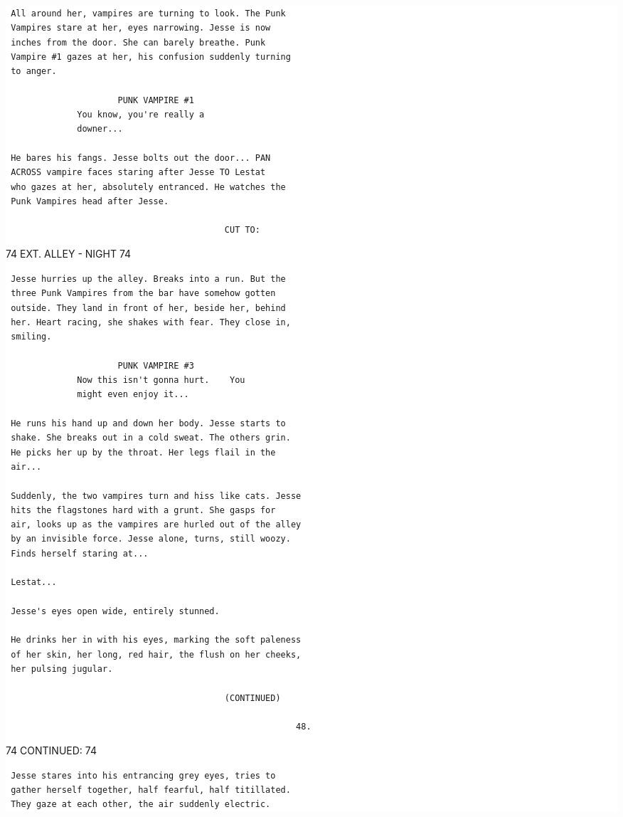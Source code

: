      All around her, vampires are turning to look. The Punk
     Vampires stare at her, eyes narrowing. Jesse is now
     inches from the door. She can barely breathe. Punk
     Vampire #1 gazes at her, his confusion suddenly turning
     to anger.

                          PUNK VAMPIRE #1
                  You know, you're really a
                  downer...

     He bares his fangs. Jesse bolts out the door... PAN
     ACROSS vampire faces staring after Jesse TO Lestat
     who gazes at her, absolutely entranced. He watches the
     Punk Vampires head after Jesse.

                                               CUT TO:


74   EXT. ALLEY - NIGHT                                            74

     Jesse hurries up the alley. Breaks into a run. But the
     three Punk Vampires from the bar have somehow gotten
     outside. They land in front of her, beside her, behind
     her. Heart racing, she shakes with fear. They close in,
     smiling.

                          PUNK VAMPIRE #3
                  Now this isn't gonna hurt.    You
                  might even enjoy it...

     He runs his hand up and down her body. Jesse starts to
     shake. She breaks out in a cold sweat. The others grin.
     He picks her up by the throat. Her legs flail in the
     air...

     Suddenly, the two vampires turn and hiss like cats. Jesse
     hits the flagstones hard with a grunt. She gasps for
     air, looks up as the vampires are hurled out of the alley
     by an invisible force. Jesse alone, turns, still woozy.
     Finds herself staring at...

     Lestat...

     Jesse's eyes open wide, entirely stunned.

     He drinks her in with his eyes, marking the soft paleness
     of her skin, her long, red hair, the flush on her cheeks,
     her pulsing jugular.

                                               (CONTINUED)

                                                             48.

74   CONTINUED:                                                    74

     Jesse stares into his entrancing grey eyes, tries to
     gather herself together, half fearful, half titillated.
     They gaze at each other, the air suddenly electric.
